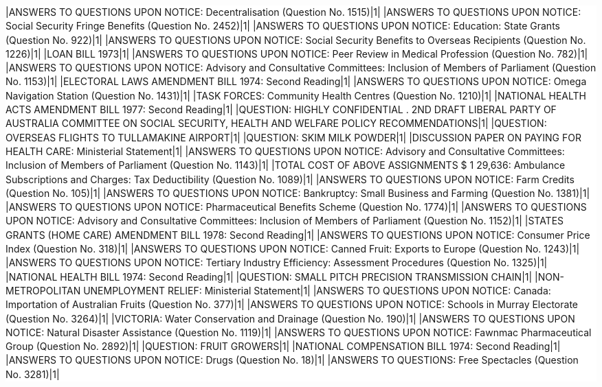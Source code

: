 |ANSWERS TO QUESTIONS UPON NOTICE: Decentralisation (Question No. 1515)|1|
|ANSWERS TO QUESTIONS UPON NOTICE: Social Security Fringe Benefits (Question No. 2452)|1|
|ANSWERS TO QUESTIONS UPON NOTICE: Education: State Grants (Question No. 922)|1|
|ANSWERS TO QUESTIONS UPON NOTICE: Social Security Benefits to Overseas Recipients (Question No. 1226)|1|
|LOAN BILL 1973|1|
|ANSWERS TO QUESTIONS UPON NOTICE: Peer Review in Medical Profession (Question No. 782)|1|
|ANSWERS TO QUESTIONS UPON NOTICE: Advisory and Consultative Committees: Inclusion of Members of Parliament (Question No. 1153)|1|
|ELECTORAL LAWS AMENDMENT BILL 1974: Second Reading|1|
|ANSWERS TO QUESTIONS UPON NOTICE: Omega Navigation Station (Question No. 1431)|1|
|TASK FORCES: Community Health Centres (Question No. 1210)|1|
|NATIONAL HEALTH ACTS AMENDMENT BILL 1977: Second Reading|1|
|QUESTION: HIGHLY CONFIDENTIAL . 2ND DRAFT LIBERAL PARTY OF AUSTRALIA COMMITTEE ON SOCIAL SECURITY, HEALTH AND WELFARE POLICY RECOMMENDATIONS|1|
|QUESTION: OVERSEAS FLIGHTS TO TULLAMAKINE AIRPORT|1|
|QUESTION: SKIM MILK POWDER|1|
|DISCUSSION PAPER ON PAYING FOR HEALTH CARE: Ministerial Statement|1|
|ANSWERS TO QUESTIONS UPON NOTICE: Advisory and Consultative Committees: Inclusion of Members of Parliament (Question No. 1143)|1|
|TOTAL COST OF ABOVE ASSIGNMENTS $ 1 29,636: Ambulance Subscriptions and Charges: Tax Deductibility (Question No. 1089)|1|
|ANSWERS TO QUESTIONS UPON NOTICE: Farm Credits (Question No. 105)|1|
|ANSWERS TO QUESTIONS UPON NOTICE: Bankruptcy: Small Business and Farming (Question No. 1381)|1|
|ANSWERS TO QUESTIONS UPON NOTICE: Pharmaceutical Benefits Scheme (Question No. 1774)|1|
|ANSWERS TO QUESTIONS UPON NOTICE: Advisory and Consultative Committees: Inclusion of Members of Parliament (Question No. 1152)|1|
|STATES GRANTS (HOME CARE) AMENDMENT BILL 1978: Second Reading|1|
|ANSWERS TO QUESTIONS UPON NOTICE: Consumer Price Index (Question No. 318)|1|
|ANSWERS TO QUESTIONS UPON NOTICE: Canned Fruit: Exports to Europe (Question No. 1243)|1|
|ANSWERS TO QUESTIONS UPON NOTICE: Tertiary Industry Efficiency: Assessment Procedures (Question No. 1325)|1|
|NATIONAL HEALTH BILL 1974: Second Reading|1|
|QUESTION: SMALL PITCH PRECISION TRANSMISSION CHAIN|1|
|NON-METROPOLITAN UNEMPLOYMENT RELIEF: Ministerial Statement|1|
|ANSWERS TO QUESTIONS UPON NOTICE: Canada: Importation of Australian Fruits (Question No. 377)|1|
|ANSWERS TO QUESTIONS UPON NOTICE: Schools in Murray Electorate (Question No. 3264)|1|
|VICTORIA: Water Conservation and Drainage (Question No. 190)|1|
|ANSWERS TO QUESTIONS UPON NOTICE: Natural Disaster Assistance (Question No. 1119)|1|
|ANSWERS TO QUESTIONS UPON NOTICE: Fawnmac Pharmaceutical Group (Question No. 2892)|1|
|QUESTION: FRUIT GROWERS|1|
|NATIONAL COMPENSATION BILL 1974: Second Reading|1|
|ANSWERS TO QUESTIONS UPON NOTICE: Drugs (Question No. 18)|1|
|ANSWERS TO QUESTIONS: Free Spectacles (Question No. 3281)|1|